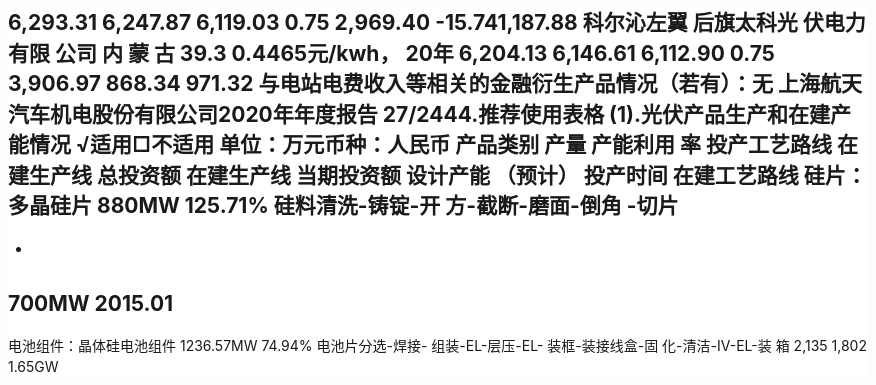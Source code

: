 6,293.31
6,247.87
6,119.03
0.75
2,969.40
-15.741,187.88
科尔沁左翼
后旗太科光
伏电力有限
公司
内
蒙
古
39.3
0.4465元/kwh，
20年
6,204.13
6,146.61
6,112.90
0.75
3,906.97
868.34
971.32
与电站电费收入等相关的金融衍生产品情况（若有）：无
上海航天汽车机电股份有限公司2020年年度报告
27/2444.推荐使用表格
(1).光伏产品生产和在建产能情况
√适用□不适用
单位：万元币种：人民币
产品类别
产量
产能利用
率
投产工艺路线
在建生产线
总投资额
在建生产线
当期投资额
设计产能
（预计）
投产时间
在建工艺路线
硅片：多晶硅片
880MW
125.71%
硅料清洗-铸锭-开
方-截断-磨面-倒角
-切片
-
-
700MW
2015.01
-
电池组件：晶体硅电池组件
1236.57MW
74.94%
电池片分选-焊接-
组装-EL-层压-EL-
装框-装接线盒-固
化-清洁-IV-EL-装
箱
2,135
1,802
1.65GW
